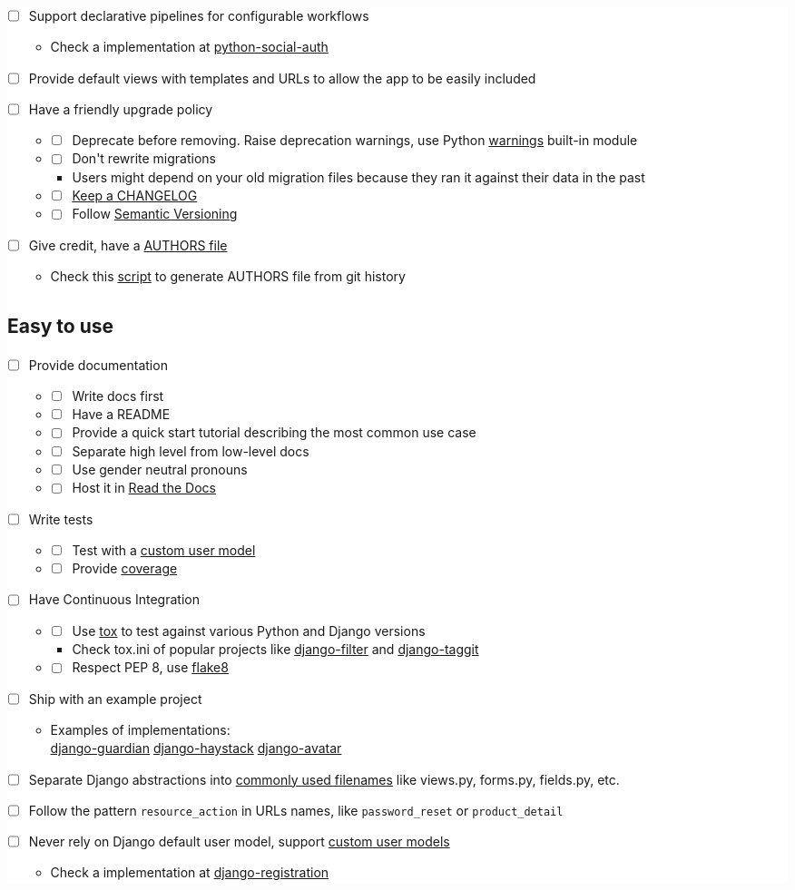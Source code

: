 - [ ] Support declarative pipelines for configurable workflows
  * Check a implementation at [python-social-auth](http://python-social-auth-docs.readthedocs.io/en/latest/configuration/django.html#personalized-configuration)

- [ ] Provide default views with templates and URLs to allow the app to be easily included

- [ ] Have a friendly upgrade policy
  * - [ ] Deprecate before removing. Raise deprecation warnings, use Python [warnings](https://docs.python.org/3/library/warnings.html) built-in module
  * - [ ] Don't rewrite migrations
    * Users might depend on your old migration files because they ran it against their data in the past
  * - [ ] [Keep a CHANGELOG](http://keepachangelog.com/)
  * - [ ] Follow [Semantic Versioning](http://semver.org/)

- [ ] Give credit, have a [AUTHORS file](https://github.com/django/django/blob/master/AUTHORS)
  * Check this [script](https://kev.inburke.com/kevin/easy-maintenance-of-your-authors-file/) to generate AUTHORS file from git history

## Easy to use
- [ ] Provide documentation
  * - [ ] Write docs first
  * - [ ] Have a README
  * - [ ] Provide a quick start tutorial describing the most common use case
  * - [ ] Separate high level from low-level docs
  * - [ ] Use gender neutral pronouns
  * - [ ] Host it in [Read the Docs](http://readthedocs.org/)

- [ ] Write tests
  * - [ ] Test with a [custom user model](https://docs.djangoproject.com/en/dev/topics/auth/customizing/#specifying-a-custom-user-model)
  * - [ ] Provide [coverage](http://coverage.readthedocs.io/en/latest/)

- [ ] Have Continuous Integration
  * - [ ] Use [tox](https://tox.readthedocs.io/en/latest/) to test against various Python and Django versions
    * Check tox.ini of popular projects like [django-filter](https://github.com/carltongibson/django-filter/blob/develop/tox.ini) and [django-taggit](https://github.com/alex/django-taggit/blob/master/tox.ini)
  * - [ ] Respect PEP 8, use [flake8](https://gitlab.com/pycqa/flake8)

- [ ] Ship with an example project
  * Examples of implementations:  
  [django-guardian](https://github.com/django-guardian/django-guardian/tree/devel/example_project)
  [django-haystack](https://github.com/django-haystack/django-haystack/tree/master/example_project)
  [django-avatar](https://github.com/grantmcconnaughey/django-avatar/tree/master/test_proj)

- [ ] Separate Django abstractions into [commonly used filenames](https://gist.github.com/fjsj/65ecfec09cfd2a684d53294d01677b9b) like views.py, forms.py, fields.py, etc.

- [ ] Follow the pattern `resource_action` in URLs names, like `password_reset` or `product_detail`

- [ ] Never rely on Django default user model, support [custom user models](https://docs.djangoproject.com/en/dev/topics/auth/customizing/#specifying-a-custom-user-model)
  * Check a implementation at [django-registration](http://django-registration.readthedocs.io/en/latest/custom-user.html)
